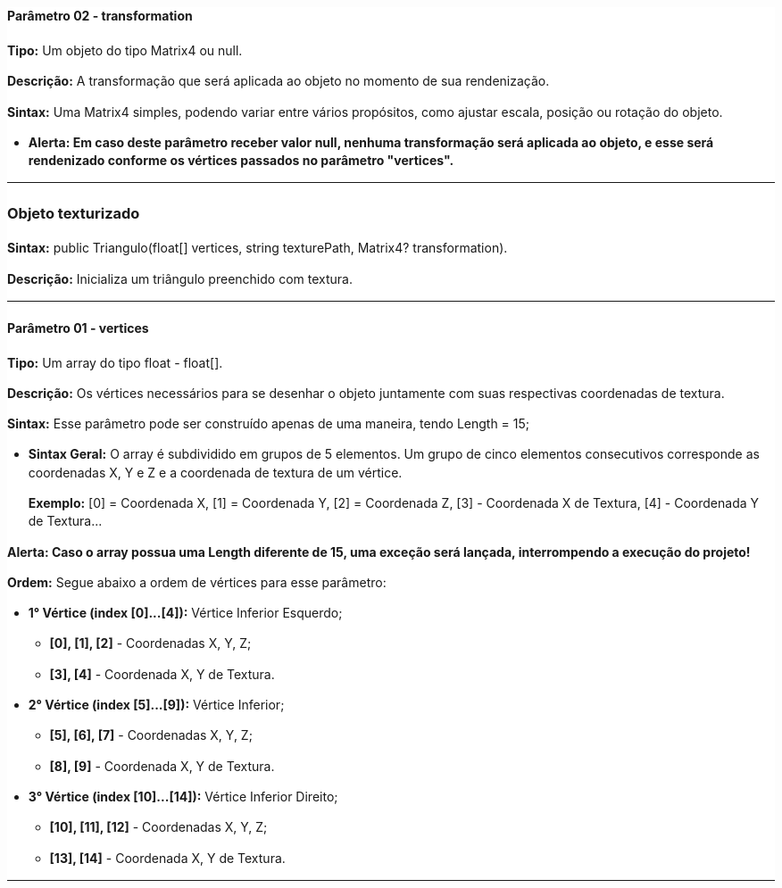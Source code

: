 
#### Parâmetro 02 - transformation

**Tipo:** Um objeto do tipo Matrix4 ou null.

**Descrição:** A transformação que será aplicada ao objeto no momento de sua rendenização.

**Sintax:** Uma Matrix4 simples, podendo variar entre vários propósitos, como ajustar escala, posição ou rotação do objeto.

- **Alerta: Em caso deste parâmetro receber valor null, nenhuma transformação será aplicada ao objeto, e esse será rendenizado conforme os vértices passados no parâmetro "vertices".**

---


### Objeto texturizado

**Sintax:** public Triangulo(float[] vertices, string texturePath, Matrix4? transformation).

**Descrição:** Inicializa um triângulo preenchido com textura.

---

#### Parâmetro 01 - vertices

**Tipo:** Um array do tipo float - float[].

**Descrição:** Os vértices necessários para se desenhar o objeto juntamente com suas respectivas coordenadas de textura.

**Sintax:** Esse parâmetro pode ser construído apenas de uma maneira, tendo Length = 15;

- **Sintax Geral:** O array é subdividido em grupos de 5 elementos. Um grupo de cinco elementos consecutivos corresponde as coordenadas X, Y e Z e a coordenada de textura de um vértice.

	**Exemplo:** [0] = Coordenada X, [1] = Coordenada Y, [2] = Coordenada Z, [3] - Coordenada X de Textura, [4] - Coordenada Y de Textura...

**Alerta: Caso o array possua uma Length diferente de 15, uma exceção será lançada, interrompendo a execução do projeto!**

**Ordem:** Segue abaixo a ordem de vértices para esse parâmetro:

- **1° Vértice (index [0]...[4]):** Vértice Inferior Esquerdo;
	- **[0], [1], [2]** - Coordenadas X, Y, Z;

	- **[3], [4]** - Coordenada X, Y de Textura.

- **2° Vértice (index [5]...[9]):** Vértice Inferior;
	- **[5], [6], [7]** - Coordenadas X, Y, Z;

	- **[8], [9]** - Coordenada X, Y de Textura.

- **3° Vértice (index [10]...[14]):** Vértice Inferior Direito;
	- **[10], [11], [12]** - Coordenadas X, Y, Z;

	- **[13], [14]** - Coordenada X, Y de Textura.

---

